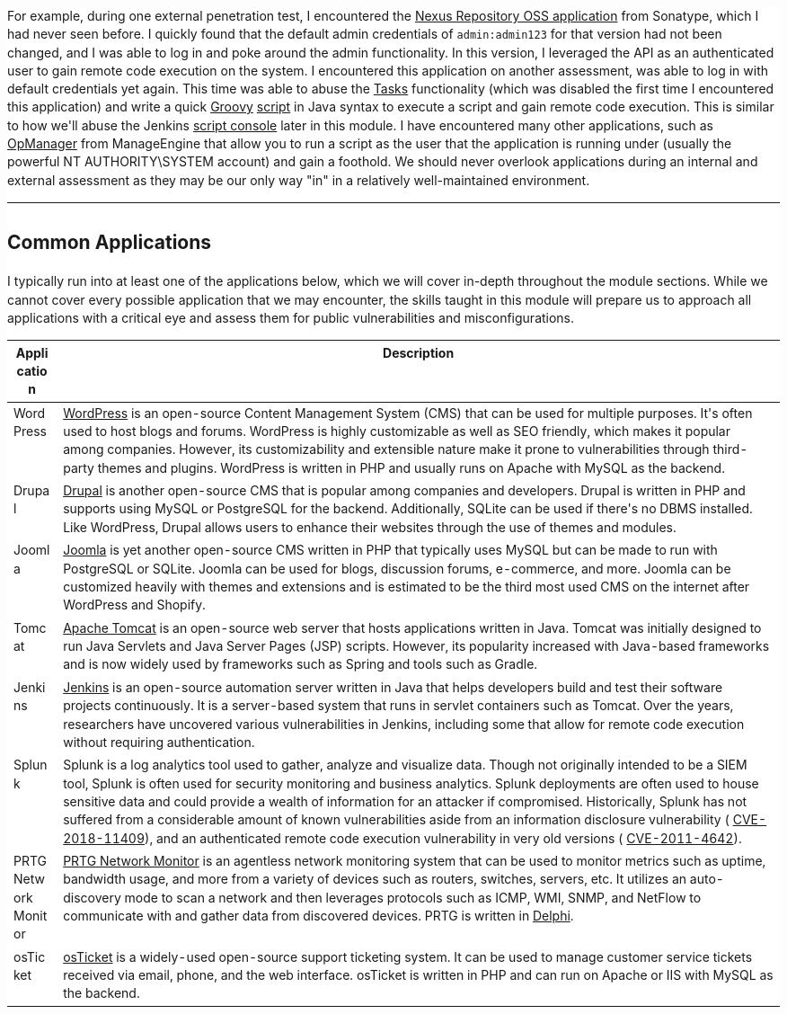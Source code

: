 For example, during one external penetration test, I encountered the [Nexus Repository OSS application](https://www.sonatype.com/products/repository-oss) from Sonatype, which I had never seen before. I quickly found that the default admin credentials of `admin:admin123` for that version had not been changed, and I was able to log in and poke around the admin functionality. In this version, I leveraged the API as an authenticated user to gain remote code execution on the system. I encountered this application on another assessment, was able to log in with default credentials yet again. This time was able to abuse the [Tasks](https://help.sonatype.com/repomanager3/system-configuration/tasks#Tasks-Admin-Executescript) functionality (which was disabled the first time I encountered this application) and write a quick [Groovy](https://groovy-lang.org/) [script](https://help.sonatype.com/repomanager3/rest-and-integration-api/script-api/writing-scripts) in Java syntax to execute a script and gain remote code execution. This is similar to how we'll abuse the Jenkins [script console](https://www.jenkins.io/doc/book/managing/script-console/) later in this module. I have encountered many other applications, such as [OpManager](https://www.manageengine.com/products/applications_manager/me-opmanager-monitoring.html) from ManageEngine that allow you to run a script as the user that the application is running under (usually the powerful NT AUTHORITY\\SYSTEM account) and gain a foothold. We should never overlook applications during an internal and external assessment as they may be our only way "in" in a relatively well-maintained environment.

* * *

## Common Applications

I typically run into at least one of the applications below, which we will cover in-depth throughout the module sections. While we cannot cover every possible application that we may encounter, the skills taught in this module will prepare us to approach all applications with a critical eye and assess them for public vulnerabilities and misconfigurations.

| Application | Description |
| --- | --- |
| WordPress | [WordPress](https://wordpress.org/) is an open-source Content Management System (CMS) that can be used for multiple purposes. It's often used to host blogs and forums. WordPress is highly customizable as well as SEO friendly, which makes it popular among companies. However, its customizability and extensible nature make it prone to vulnerabilities through third-party themes and plugins. WordPress is written in PHP and usually runs on Apache with MySQL as the backend. |
| Drupal | [Drupal](https://www.drupal.org/) is another open-source CMS that is popular among companies and developers. Drupal is written in PHP and supports using MySQL or PostgreSQL for the backend. Additionally, SQLite can be used if there's no DBMS installed. Like WordPress, Drupal allows users to enhance their websites through the use of themes and modules. |
| Joomla | [Joomla](https://www.joomla.org/) is yet another open-source CMS written in PHP that typically uses MySQL but can be made to run with PostgreSQL or SQLite. Joomla can be used for blogs, discussion forums, e-commerce, and more. Joomla can be customized heavily with themes and extensions and is estimated to be the third most used CMS on the internet after WordPress and Shopify. |
| Tomcat | [Apache Tomcat](https://tomcat.apache.org/) is an open-source web server that hosts applications written in Java. Tomcat was initially designed to run Java Servlets and Java Server Pages (JSP) scripts. However, its popularity increased with Java-based frameworks and is now widely used by frameworks such as Spring and tools such as Gradle. |
| Jenkins | [Jenkins](https://jenkins.io/) is an open-source automation server written in Java that helps developers build and test their software projects continuously. It is a server-based system that runs in servlet containers such as Tomcat. Over the years, researchers have uncovered various vulnerabilities in Jenkins, including some that allow for remote code execution without requiring authentication. |
| Splunk | Splunk is a log analytics tool used to gather, analyze and visualize data. Though not originally intended to be a SIEM tool, Splunk is often used for security monitoring and business analytics. Splunk deployments are often used to house sensitive data and could provide a wealth of information for an attacker if compromised. Historically, Splunk has not suffered from a considerable amount of known vulnerabilities aside from an information disclosure vulnerability ( [CVE-2018-11409](https://nvd.nist.gov/vuln/detail/CVE-2018-11409)), and an authenticated remote code execution vulnerability in very old versions ( [CVE-2011-4642](https://cve.mitre.org/cgi-bin/cvename.cgi?name=CVE-2011-4642)). |
| PRTG Network Monitor | [PRTG Network Monitor](https://www.paessler.com/prtg) is an agentless network monitoring system that can be used to monitor metrics such as uptime, bandwidth usage, and more from a variety of devices such as routers, switches, servers, etc. It utilizes an auto-discovery mode to scan a network and then leverages protocols such as ICMP, WMI, SNMP, and NetFlow to communicate with and gather data from discovered devices. PRTG is written in [Delphi](https://en.wikipedia.org/wiki/Delphi_(software)). |
| osTicket | [osTicket](https://osticket.com/) is a widely-used open-source support ticketing system. It can be used to manage customer service tickets received via email, phone, and the web interface. osTicket is written in PHP and can run on Apache or IIS with MySQL as the backend. |